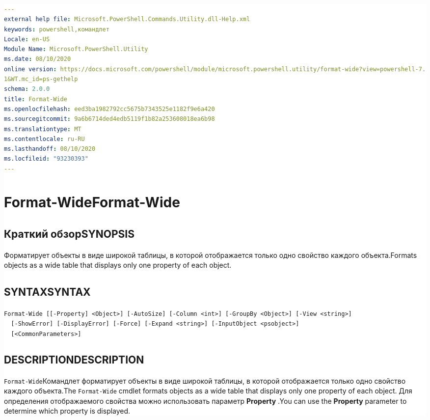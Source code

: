 ```yaml
---
external help file: Microsoft.PowerShell.Commands.Utility.dll-Help.xml
keywords: powershell,командлет
Locale: en-US
Module Name: Microsoft.PowerShell.Utility
ms.date: 08/10/2020
online version: https://docs.microsoft.com/powershell/module/microsoft.powershell.utility/format-wide?view=powershell-7.1&WT.mc_id=ps-gethelp
schema: 2.0.0
title: Format-Wide
ms.openlocfilehash: eed3ba1982792cc5675b7343525e1182f9e6a420
ms.sourcegitcommit: 9a6b6714ded4edb5119f1b82a253608018ea6b98
ms.translationtype: MT
ms.contentlocale: ru-RU
ms.lasthandoff: 08/10/2020
ms.locfileid: "93230393"
---
```

# <span data-ttu-id="945a3-103">Format-Wide</span><span class="sxs-lookup"><span data-stu-id="945a3-103">Format-Wide</span></span>

## <span data-ttu-id="945a3-104">Краткий обзор</span><span class="sxs-lookup"><span data-stu-id="945a3-104">SYNOPSIS</span></span>
<span data-ttu-id="945a3-105">Форматирует объекты в виде широкой таблицы, в которой отображается только одно свойство каждого объекта.</span><span class="sxs-lookup"><span data-stu-id="945a3-105">Formats objects as a wide table that displays only one property of each object.</span></span>

## <span data-ttu-id="945a3-106">SYNTAX</span><span class="sxs-lookup"><span data-stu-id="945a3-106">SYNTAX</span></span>

```
Format-Wide [[-Property] <Object>] [-AutoSize] [-Column <int>] [-GroupBy <Object>] [-View <string>]
  [-ShowError] [-DisplayError] [-Force] [-Expand <string>] [-InputObject <psobject>]
  [<CommonParameters>]
```

## <span data-ttu-id="945a3-107">DESCRIPTION</span><span class="sxs-lookup"><span data-stu-id="945a3-107">DESCRIPTION</span></span>

<span data-ttu-id="945a3-108">`Format-Wide`Командлет форматирует объекты в виде широкой таблицы, в которой отображается только одно свойство каждого объекта.</span><span class="sxs-lookup"><span data-stu-id="945a3-108">The `Format-Wide` cmdlet formats objects as a wide table that displays only one property of each object.</span></span> <span data-ttu-id="945a3-109">Для определения отображаемого свойства можно использовать параметр **Property** .</span><span class="sxs-lookup"><span data-stu-id="945a3-109">You can use the **Property** parameter to determine which property is displayed.</span></span>
